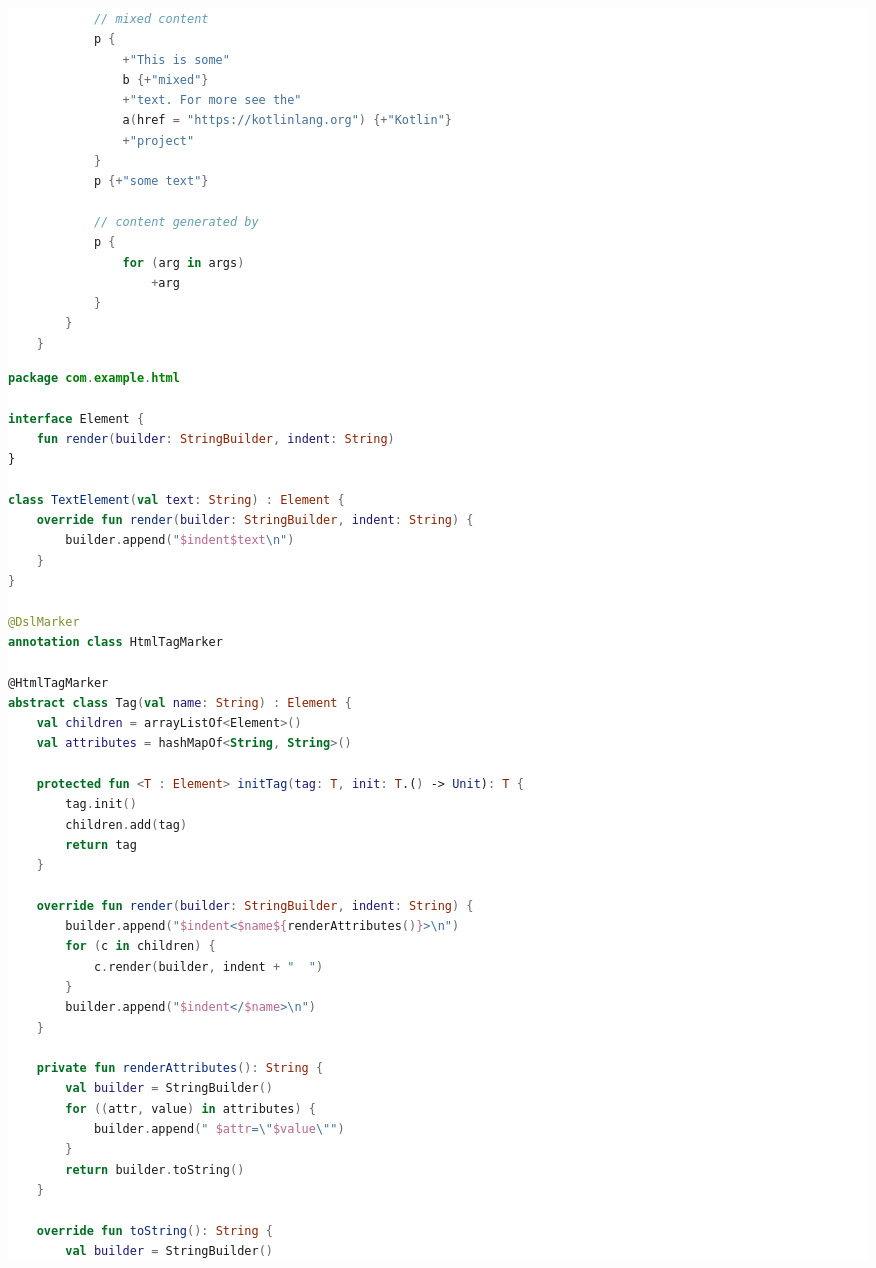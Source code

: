 ```Kotlin
            // mixed content
            p {
                +"This is some"
                b {+"mixed"}
                +"text. For more see the"
                a(href = "https://kotlinlang.org") {+"Kotlin"}
                +"project"
            }
            p {+"some text"}

            // content generated by
            p {
                for (arg in args)
                    +arg
            }
        }
    }
```

```Kotlin
package com.example.html

interface Element {
    fun render(builder: StringBuilder, indent: String)
}

class TextElement(val text: String) : Element {
    override fun render(builder: StringBuilder, indent: String) {
        builder.append("$indent$text\n")
    }
}

@DslMarker
annotation class HtmlTagMarker

@HtmlTagMarker
abstract class Tag(val name: String) : Element {
    val children = arrayListOf<Element>()
    val attributes = hashMapOf<String, String>()

    protected fun <T : Element> initTag(tag: T, init: T.() -> Unit): T {
        tag.init()
        children.add(tag)
        return tag
    }

    override fun render(builder: StringBuilder, indent: String) {
        builder.append("$indent<$name${renderAttributes()}>\n")
        for (c in children) {
            c.render(builder, indent + "  ")
        }
        builder.append("$indent</$name>\n")
    }

    private fun renderAttributes(): String {
        val builder = StringBuilder()
        for ((attr, value) in attributes) {
            builder.append(" $attr=\"$value\"")
        }
        return builder.toString()
    }

    override fun toString(): String {
        val builder = StringBuilder()
```